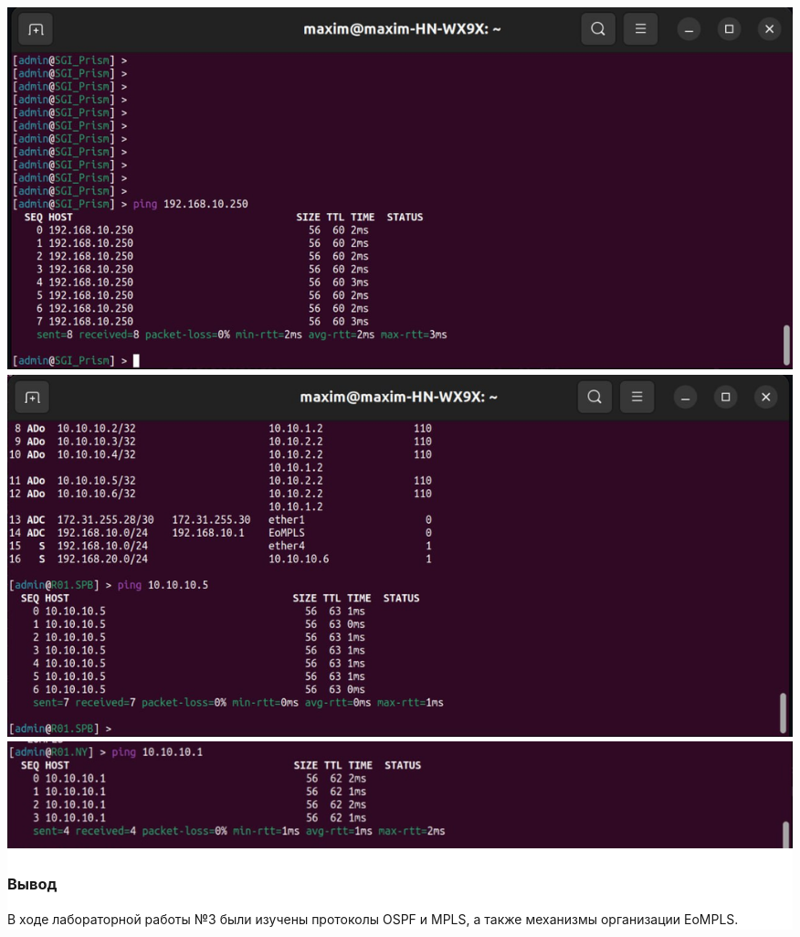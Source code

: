 ![](./assets/images/ping2.jpg)
![](./assets/images/ping3.jpg)
![](./assets/images/ping4.jpg)

### Вывод

В ходе лабораторной работы №3 были изучены протоколы OSPF и MPLS, а также механизмы организации EoMPLS.